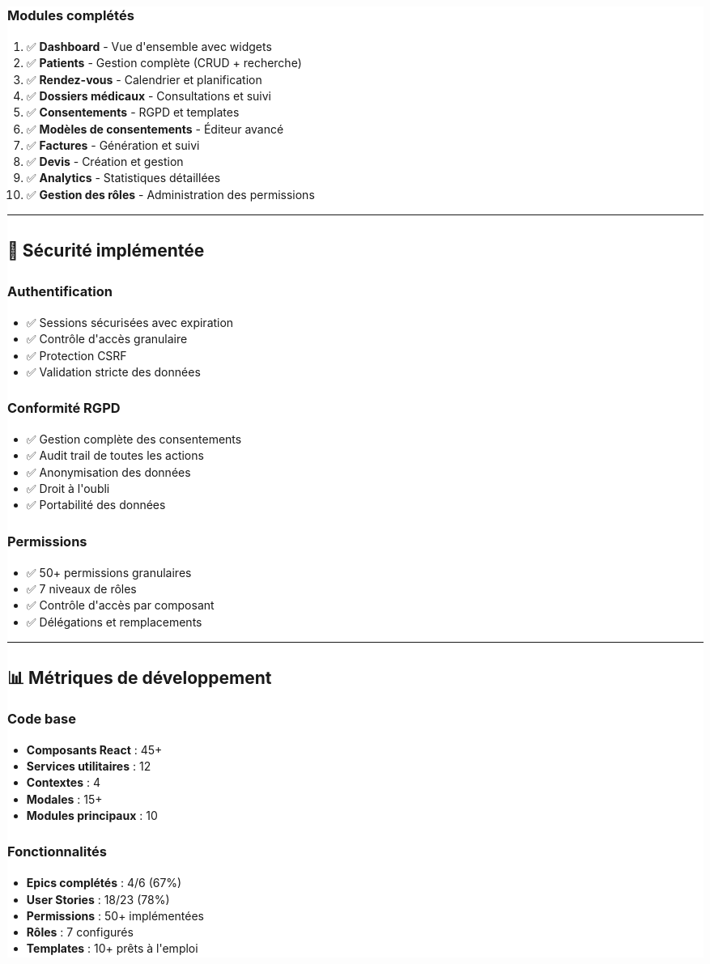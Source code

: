 ### Modules complétés
1. ✅ **Dashboard** - Vue d'ensemble avec widgets
2. ✅ **Patients** - Gestion complète (CRUD + recherche)
3. ✅ **Rendez-vous** - Calendrier et planification
4. ✅ **Dossiers médicaux** - Consultations et suivi
5. ✅ **Consentements** - RGPD et templates
6. ✅ **Modèles de consentements** - Éditeur avancé
7. ✅ **Factures** - Génération et suivi
8. ✅ **Devis** - Création et gestion
9. ✅ **Analytics** - Statistiques détaillées
10. ✅ **Gestion des rôles** - Administration des permissions

---

## 🔐 Sécurité implémentée

### Authentification
- ✅ Sessions sécurisées avec expiration
- ✅ Contrôle d'accès granulaire
- ✅ Protection CSRF
- ✅ Validation stricte des données

### Conformité RGPD
- ✅ Gestion complète des consentements
- ✅ Audit trail de toutes les actions
- ✅ Anonymisation des données
- ✅ Droit à l'oubli
- ✅ Portabilité des données

### Permissions
- ✅ 50+ permissions granulaires
- ✅ 7 niveaux de rôles
- ✅ Contrôle d'accès par composant
- ✅ Délégations et remplacements

---

## 📊 Métriques de développement

### Code base
- **Composants React** : 45+
- **Services utilitaires** : 12
- **Contextes** : 4
- **Modales** : 15+
- **Modules principaux** : 10

### Fonctionnalités
- **Epics complétés** : 4/6 (67%)
- **User Stories** : 18/23 (78%)
- **Permissions** : 50+ implémentées
- **Rôles** : 7 configurés
- **Templates** : 10+ prêts à l'emploi
